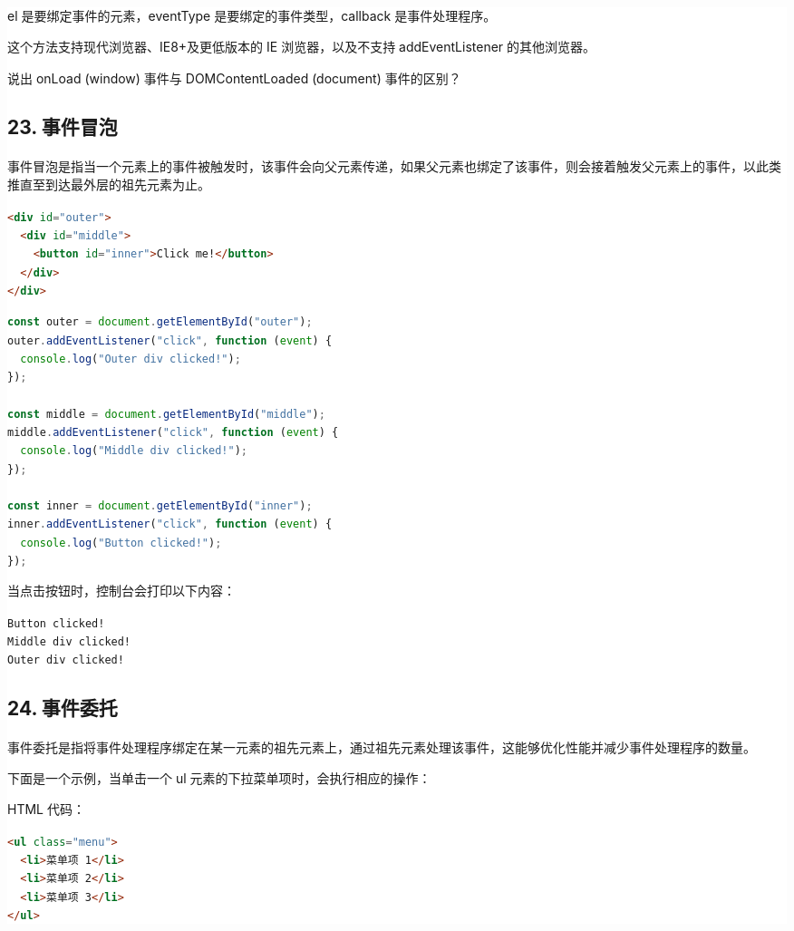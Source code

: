 el 是要绑定事件的元素，eventType 是要绑定的事件类型，callback 是事件处理程序。

这个方法支持现代浏览器、IE8+及更低版本的 IE 浏览器，以及不支持 addEventListener 的其他浏览器。

说出 onLoad (window) 事件与 DOMContentLoaded (document) 事件的区别？

## 23. 事件冒泡

事件冒泡是指当一个元素上的事件被触发时，该事件会向父元素传递，如果父元素也绑定了该事件，则会接着触发父元素上的事件，以此类推直至到达最外层的祖先元素为止。

```html
<div id="outer">
  <div id="middle">
    <button id="inner">Click me!</button>
  </div>
</div>
```

```javascript
const outer = document.getElementById("outer");
outer.addEventListener("click", function (event) {
  console.log("Outer div clicked!");
});

const middle = document.getElementById("middle");
middle.addEventListener("click", function (event) {
  console.log("Middle div clicked!");
});

const inner = document.getElementById("inner");
inner.addEventListener("click", function (event) {
  console.log("Button clicked!");
});
```

当点击按钮时，控制台会打印以下内容：

```
Button clicked!
Middle div clicked!
Outer div clicked!

```

## 24. 事件委托

事件委托是指将事件处理程序绑定在某一元素的祖先元素上，通过祖先元素处理该事件，这能够优化性能并减少事件处理程序的数量。

下面是一个示例，当单击一个 ul 元素的下拉菜单项时，会执行相应的操作：

HTML 代码：

```html
<ul class="menu">
  <li>菜单项 1</li>
  <li>菜单项 2</li>
  <li>菜单项 3</li>
</ul>
```
